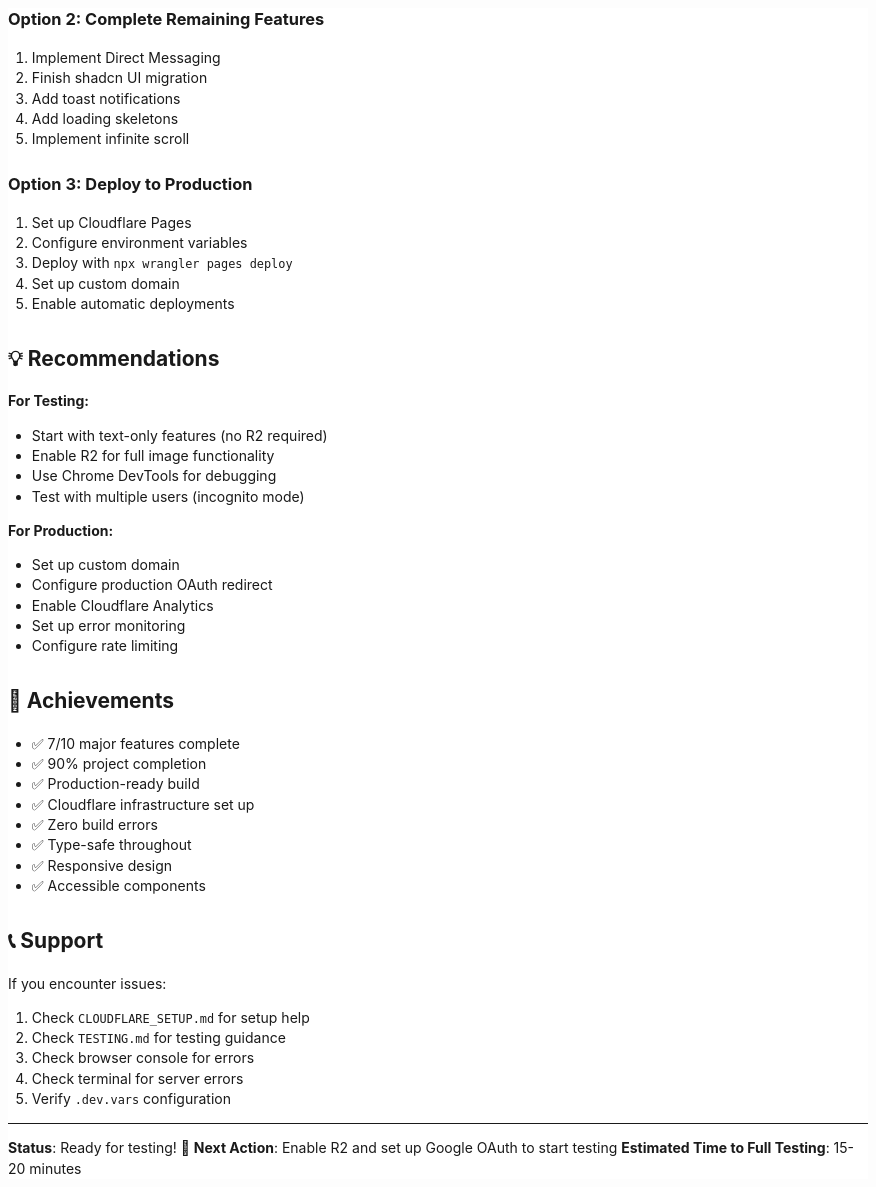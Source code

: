 ### Option 2: Complete Remaining Features
1. Implement Direct Messaging
2. Finish shadcn UI migration
3. Add toast notifications
4. Add loading skeletons
5. Implement infinite scroll

### Option 3: Deploy to Production
1. Set up Cloudflare Pages
2. Configure environment variables
3. Deploy with `npx wrangler pages deploy`
4. Set up custom domain
5. Enable automatic deployments

## 💡 Recommendations

**For Testing:**
- Start with text-only features (no R2 required)
- Enable R2 for full image functionality
- Use Chrome DevTools for debugging
- Test with multiple users (incognito mode)

**For Production:**
- Set up custom domain
- Configure production OAuth redirect
- Enable Cloudflare Analytics
- Set up error monitoring
- Configure rate limiting

## 🎉 Achievements

- ✅ 7/10 major features complete
- ✅ 90% project completion
- ✅ Production-ready build
- ✅ Cloudflare infrastructure set up
- ✅ Zero build errors
- ✅ Type-safe throughout
- ✅ Responsive design
- ✅ Accessible components

## 📞 Support

If you encounter issues:
1. Check `CLOUDFLARE_SETUP.md` for setup help
2. Check `TESTING.md` for testing guidance
3. Check browser console for errors
4. Check terminal for server errors
5. Verify `.dev.vars` configuration

---

**Status**: Ready for testing! 🚀
**Next Action**: Enable R2 and set up Google OAuth to start testing
**Estimated Time to Full Testing**: 15-20 minutes

